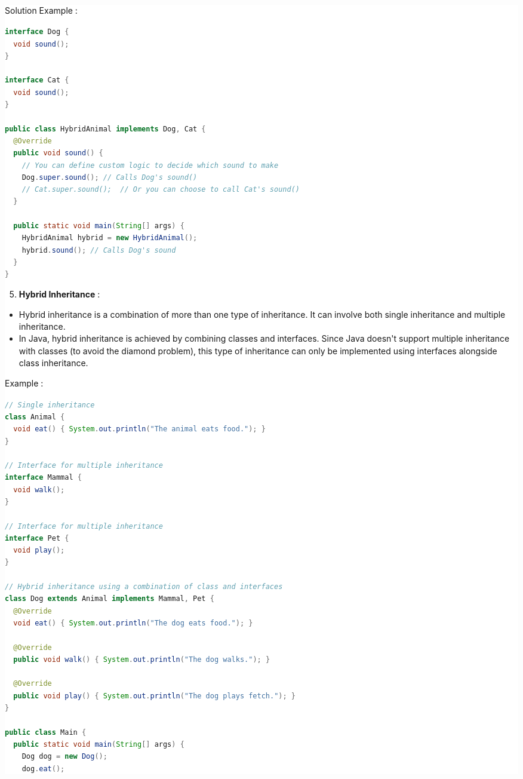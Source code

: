 Solution Example : 
```java
interface Dog {
  void sound();
}

interface Cat {
  void sound();
}

public class HybridAnimal implements Dog, Cat {
  @Override
  public void sound() {
    // You can define custom logic to decide which sound to make
    Dog.super.sound(); // Calls Dog's sound()
    // Cat.super.sound();  // Or you can choose to call Cat's sound()
  }

  public static void main(String[] args) {
    HybridAnimal hybrid = new HybridAnimal();
    hybrid.sound(); // Calls Dog's sound
  }
}
```

5. **Hybrid Inheritance** : 
- Hybrid inheritance is a combination of more than one type of inheritance. It can involve both single inheritance and multiple inheritance.
- In Java, hybrid inheritance is achieved by combining classes and interfaces. Since Java doesn't support multiple inheritance with classes (to avoid the diamond problem), this type of inheritance can only be implemented using interfaces alongside class inheritance.

Example :
```java
// Single inheritance
class Animal {
  void eat() { System.out.println("The animal eats food."); }
}

// Interface for multiple inheritance
interface Mammal {
  void walk();
}

// Interface for multiple inheritance
interface Pet {
  void play();
}

// Hybrid inheritance using a combination of class and interfaces
class Dog extends Animal implements Mammal, Pet {
  @Override
  void eat() { System.out.println("The dog eats food."); }
  
  @Override
  public void walk() { System.out.println("The dog walks."); }

  @Override
  public void play() { System.out.println("The dog plays fetch."); }
}

public class Main {
  public static void main(String[] args) {
    Dog dog = new Dog();
    dog.eat();
```